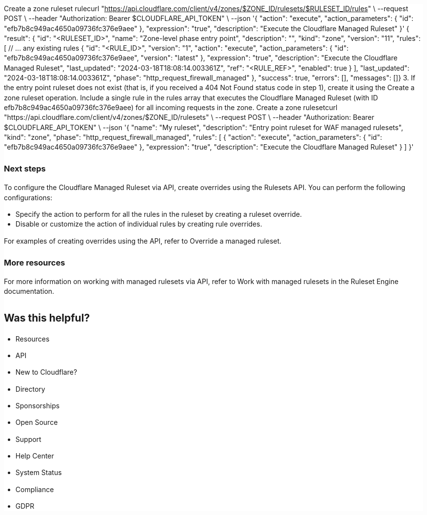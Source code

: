 Create a zone ruleset rulecurl "https://api.cloudflare.com/client/v4/zones/$ZONE_ID/rulesets/$RULESET_ID/rules" \  --request POST \  --header "Authorization: Bearer $CLOUDFLARE_API_TOKEN" \  --json '{    "action": "execute",    "action_parameters": {        "id": "efb7b8c949ac4650a09736fc376e9aee"    },    "expression": "true",    "description": "Execute the Cloudflare Managed Ruleset"  }'
{  "result": {    "id": "<RULESET_ID>",    "name": "Zone-level phase entry point",    "description": "",    "kind": "zone",    "version": "11",    "rules": [      // ... any existing rules      {        "id": "<RULE_ID>",        "version": "1",        "action": "execute",        "action_parameters": {          "id": "efb7b8c949ac4650a09736fc376e9aee",          "version": "latest"        },        "expression": "true",        "description": "Execute the Cloudflare Managed Ruleset",        "last_updated": "2024-03-18T18:08:14.003361Z",        "ref": "<RULE_REF>",        "enabled": true      }    ],    "last_updated": "2024-03-18T18:08:14.003361Z",    "phase": "http_request_firewall_managed"  },  "success": true,  "errors": [],  "messages": []}
3. If the entry point ruleset does not exist (that is, if you received a 404 Not Found status code in step 1), create it using the Create a zone ruleset operation. Include a single rule in the rules array that executes the Cloudflare Managed Ruleset (with ID efb7b8c949ac4650a09736fc376e9aee) for all incoming requests in the zone.
Create a zone rulesetcurl "https://api.cloudflare.com/client/v4/zones/$ZONE_ID/rulesets" \  --request POST \  --header "Authorization: Bearer $CLOUDFLARE_API_TOKEN" \  --json '{    "name": "My ruleset",    "description": "Entry point ruleset for WAF managed rulesets",    "kind": "zone",    "phase": "http_request_firewall_managed",    "rules": [        {            "action": "execute",            "action_parameters": {                "id": "efb7b8c949ac4650a09736fc376e9aee"            },            "expression": "true",            "description": "Execute the Cloudflare Managed Ruleset"        }    ]  }'

### Next steps

To configure the Cloudflare Managed Ruleset via API, create overrides using the Rulesets API. You can perform the following configurations:

- Specify the action to perform for all the rules in the ruleset by creating a ruleset override.
- Disable or customize the action of
individual rules by creating rule overrides.

For examples of creating overrides using the API, refer to Override a managed ruleset.

### More resources

For more information on working with managed rulesets via API, refer to Work with managed rulesets in the Ruleset Engine documentation.

## Was this helpful?

- Resources
- API
- New to Cloudflare?
- Directory
- Sponsorships
- Open Source

- Support
- Help Center
- System Status
- Compliance
- GDPR
